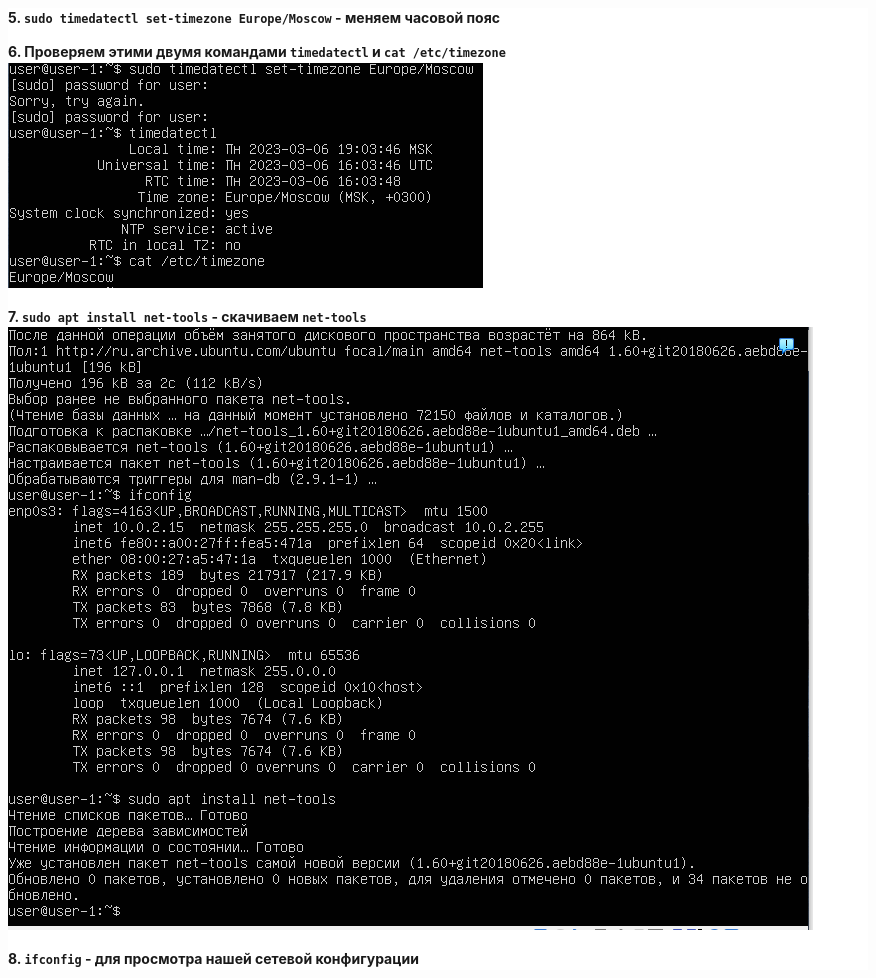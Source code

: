 **5. `sudo timedatectl set-timezone Europe/Moscow` - меняем часовой пояс**

**6. Проверяем этими двумя командами `timedatectl` и `cat /etc/timezone`**
![checking time and timezone](pics/3,2.png)

**7. `sudo apt install net-tools` - скачиваем `net-tools`**
![install net-tools](pics/3,3.png)

**8. `ifconfig` - для просмотра нашей сетевой конфигурации**
